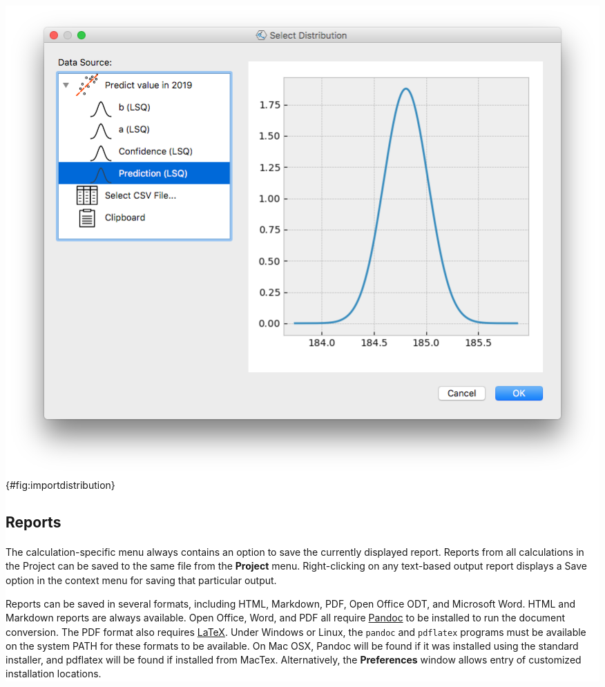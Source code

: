 ![Loading the prediction band distribution of a curve fit into a risk analysis](figs/insertdist.png){#fig:importdistribution}


## Reports

The calculation-specific menu always contains an option to save the currently displayed report.
Reports from all calculations in the Project can be saved to the same file from the **Project** menu.
Right-clicking on any text-based output report displays a Save option in the context menu for saving that particular output.

Reports can be saved in several formats, including HTML, Markdown, PDF, Open Office ODT, and Microsoft Word.
HTML and Markdown reports are always available.
Open Office, Word, and PDF all require [Pandoc](http://pandoc.org) to be installed to run the document conversion.
The PDF format also requires [LaTeX](https://www.latex-project.org).
Under Windows or Linux, the `pandoc` and `pdflatex` programs must be available on the system PATH for these formats to be available.
On Mac OSX, Pandoc will be found if it was installed using the standard installer, and pdflatex will be found if installed from MacTex.
Alternatively, the **Preferences** window allows entry of customized installation locations.

